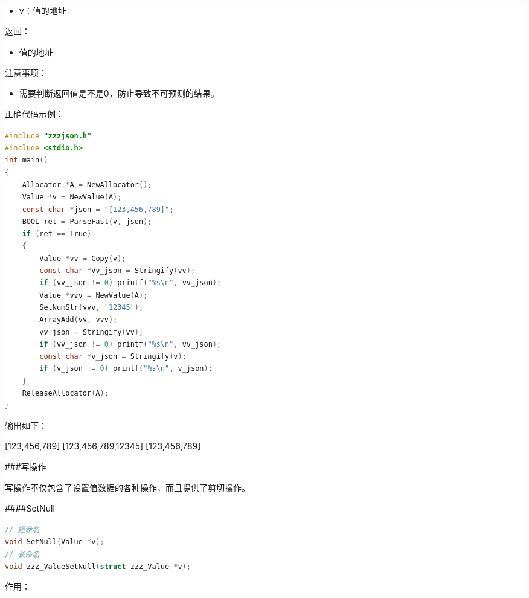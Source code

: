 - v：值的地址

返回：

- 值的地址

注意事项：

- 需要判断返回值是不是0，防止导致不可预测的结果。

正确代码示例：

```c
#include "zzzjson.h"
#include <stdio.h>
int main()
{
    Allocator *A = NewAllocator();
    Value *v = NewValue(A);
    const char *json = "[123,456,789]";
    BOOL ret = ParseFast(v, json);
    if (ret == True)
    {
        Value *vv = Copy(v);
        const char *vv_json = Stringify(vv);
        if (vv_json != 0) printf("%s\n", vv_json);
        Value *vvv = NewValue(A);
        SetNumStr(vvv, "12345");
        ArrayAdd(vv, vvv);
        vv_json = Stringify(vv);
        if (vv_json != 0) printf("%s\n", vv_json);
        const char *v_json = Stringify(v);
        if (v_json != 0) printf("%s\n", v_json);
    }
    ReleaseAllocator(A);
}
```

输出如下：

[123,456,789]
[123,456,789,12345]
[123,456,789]

###写操作

写操作不仅包含了设置值数据的各种操作，而且提供了剪切操作。

####SetNull

```c
// 短命名
void SetNull(Value *v);
// 长命名
void zzz_ValueSetNull(struct zzz_Value *v);
```

作用：
